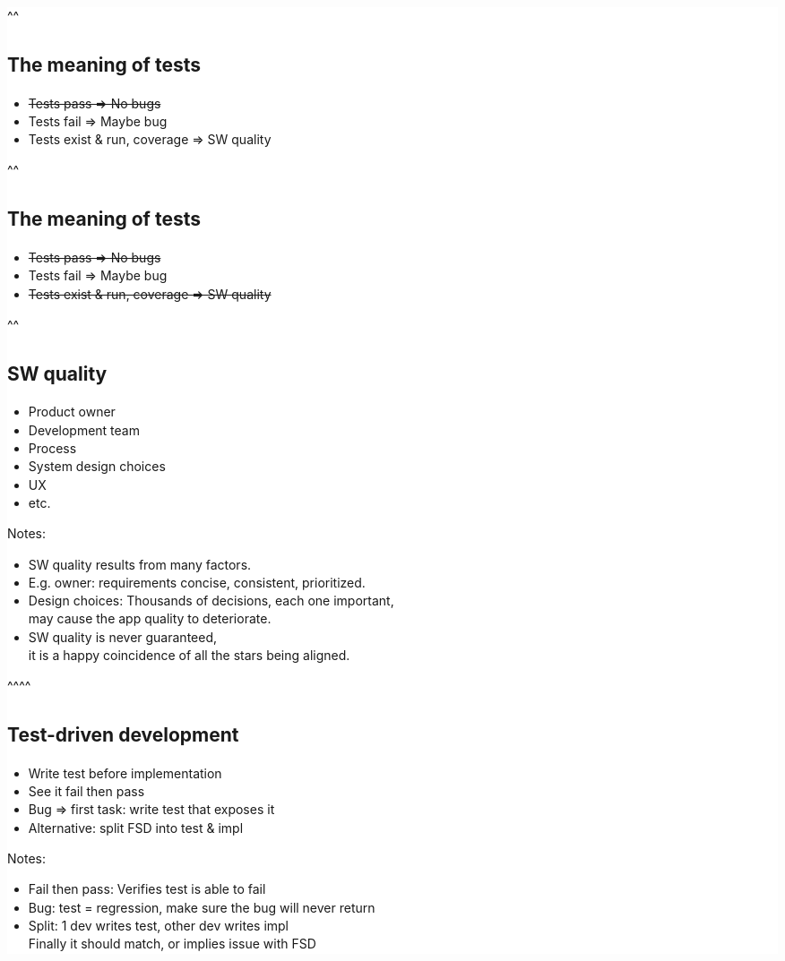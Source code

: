 ^^



## The meaning of tests

- ~~Tests pass &Implies; No bugs~~
- Tests fail &Implies; Maybe bug
- Tests exist & run, coverage &Implies; SW quality

^^



## The meaning of tests

- ~~Tests pass &Implies; No bugs~~
- Tests fail &Implies; Maybe bug
- ~~Tests exist & run, coverage &Implies; SW quality~~

^^

## SW quality

- Product owner
- Development team
- Process
- System design choices
- UX
- etc.


Notes:
- SW quality results from many factors.
- E.g. owner: requirements concise, consistent, prioritized.
- Design choices: Thousands of decisions, each one important,  
  may cause the app quality to deteriorate.
- SW quality is never guaranteed,  
  it is a happy coincidence of all the stars being aligned.

^^^^

## Test-driven development

- Write test before implementation
- See it fail then pass
- Bug &Implies; first task: write test that exposes it
- Alternative: split FSD into test & impl


Notes:
- Fail then pass: Verifies test is able to fail
- Bug: test = regression, make sure the bug will never return
- Split: 1 dev writes test, other dev writes impl  
  Finally it should match, or implies issue with FSD
